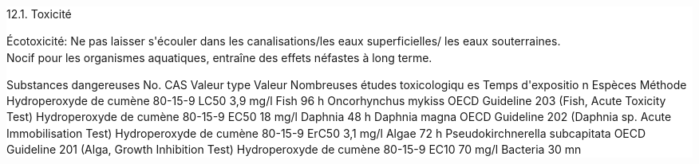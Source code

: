  
12.1. Toxicité 
 
Écotoxicité: 
Ne pas laisser s'écouler dans les canalisations/les eaux superficielles/ les eaux souterraines.  
Nocif pour les organismes aquatiques, entraîne des effets néfastes à long terme.  
 
Substances dangereuses 
No. CAS 
Valeur 
type 
Valeur 
Nombreuses 
études 
toxicologiqu
es 
Temps 
d'expositio
n 
Espèces 
Méthode 
Hydroperoxyde de cumène 
80-15-9 
LC50 
3,9 mg/l 
Fish 
96 h 
Oncorhynchus mykiss 
OECD Guideline 
203 (Fish, Acute 
Toxicity Test) 
Hydroperoxyde de cumène 
80-15-9 
EC50 
18 mg/l 
Daphnia 
48 h 
Daphnia magna 
OECD Guideline 
202 (Daphnia sp. 
Acute 
Immobilisation 
Test) 
Hydroperoxyde de cumène 
80-15-9 
ErC50 
3,1 mg/l 
Algae 
72 h 
Pseudokirchnerella subcapitata OECD Guideline 
201 (Alga, Growth 
Inhibition Test) 
Hydroperoxyde de cumène 
80-15-9 
EC10 
70 mg/l 
Bacteria 
30 mn 
 